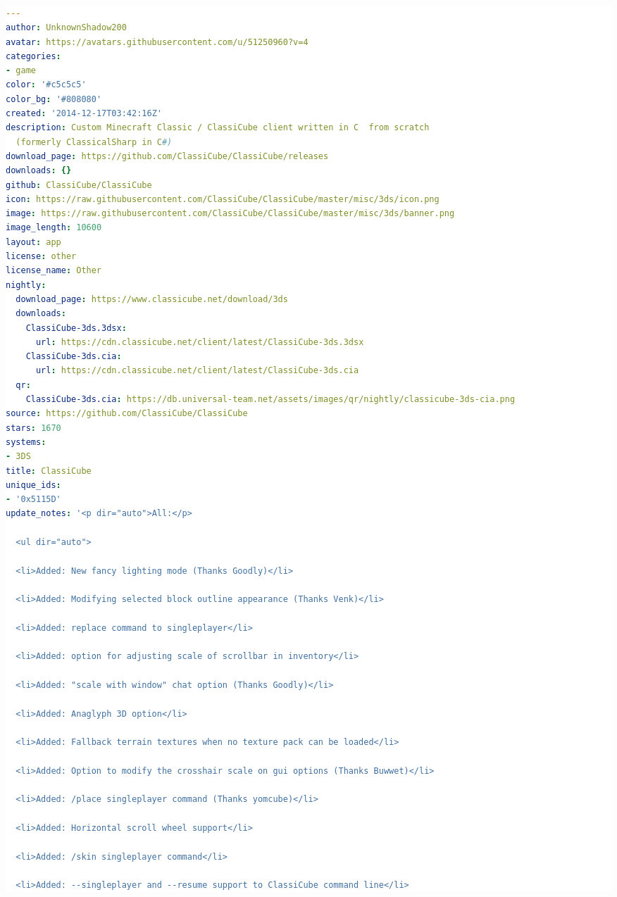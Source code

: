 ```yaml
---
author: UnknownShadow200
avatar: https://avatars.githubusercontent.com/u/51250960?v=4
categories:
- game
color: '#c5c5c5'
color_bg: '#808080'
created: '2014-12-17T03:42:16Z'
description: Custom Minecraft Classic / ClassiCube client written in C  from scratch
  (formerly ClassicalSharp in C#)
download_page: https://github.com/ClassiCube/ClassiCube/releases
downloads: {}
github: ClassiCube/ClassiCube
icon: https://raw.githubusercontent.com/ClassiCube/ClassiCube/master/misc/3ds/icon.png
image: https://raw.githubusercontent.com/ClassiCube/ClassiCube/master/misc/3ds/banner.png
image_length: 10600
layout: app
license: other
license_name: Other
nightly:
  download_page: https://www.classicube.net/download/3ds
  downloads:
    ClassiCube-3ds.3dsx:
      url: https://cdn.classicube.net/client/latest/ClassiCube-3ds.3dsx
    ClassiCube-3ds.cia:
      url: https://cdn.classicube.net/client/latest/ClassiCube-3ds.cia
  qr:
    ClassiCube-3ds.cia: https://db.universal-team.net/assets/images/qr/nightly/classicube-3ds-cia.png
source: https://github.com/ClassiCube/ClassiCube
stars: 1670
systems:
- 3DS
title: ClassiCube
unique_ids:
- '0x5115D'
update_notes: '<p dir="auto">All:</p>

  <ul dir="auto">

  <li>Added: New fancy lighting mode (Thanks Goodly)</li>

  <li>Added: Modifying selected block outline appearance (Thanks Venk)</li>

  <li>Added: replace command to singleplayer</li>

  <li>Added: option for adjusting scale of scrollbar in inventory</li>

  <li>Added: "scale with window" chat option (Thanks Goodly)</li>

  <li>Added: Anaglyph 3D option</li>

  <li>Added: Fallback terrain textures when no texture pack can be loaded</li>

  <li>Added: Option to modify the crosshair scale on gui options (Thanks Buwwet)</li>

  <li>Added: /place singleplayer command (Thanks yomcube)</li>

  <li>Added: Horizontal scroll wheel support</li>

  <li>Added: /skin singleplayer command</li>

  <li>Added: --singleplayer and --resume support to ClassiCube command line</li>
```